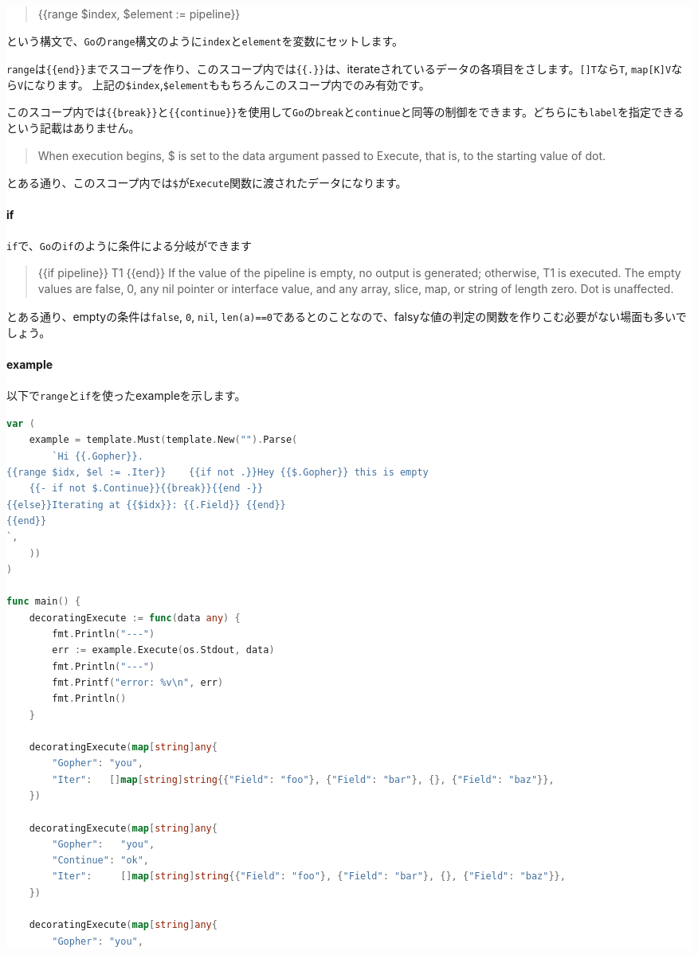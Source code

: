 > {{range $index, $element := pipeline}}

という構文で、`Go`の`range`構文のように`index`と`element`を変数にセットします。

`range`は`{{end}}`までスコープを作り、このスコープ内では`{{.}}`は、iterateされているデータの各項目をさします。`[]T`なら`T`, `map[K]V`なら`V`になります。
上記の`$index`,`$element`ももちろんこのスコープ内でのみ有効です。

このスコープ内では`{{break}}`と`{{continue}}`を使用して`Go`の`break`と`continue`と同等の制御をできます。どちらにも`label`を指定できるという記載はありません。

> When execution begins, $ is set to the data argument passed to Execute, that is, to the starting value of dot.

とある通り、このスコープ内では`$`が`Execute`関数に渡されたデータになります。

#### if

`if`で、`Go`の`if`のように条件による分岐ができます

> {{if pipeline}} T1 {{end}}
> If the value of the pipeline is empty, no output is generated;
> otherwise, T1 is executed. The empty values are false, 0, any
> nil pointer or interface value, and any array, slice, map, or
> string of length zero.
> Dot is unaffected.

とある通り、emptyの条件は`false`, `0`, `nil`, `len(a)==0`であるとのことなので、falsyな値の判定の関数を作りこむ必要がない場面も多いでしょう。

#### example

以下で`range`と`if`を使ったexampleを示します。

```go
var (
	example = template.Must(template.New("").Parse(
		`Hi {{.Gopher}}.
{{range $idx, $el := .Iter}}    {{if not .}}Hey {{$.Gopher}} this is empty
	{{- if not $.Continue}}{{break}}{{end -}}
{{else}}Iterating at {{$idx}}: {{.Field}} {{end}}
{{end}}
`,
	))
)

func main() {
	decoratingExecute := func(data any) {
		fmt.Println("---")
		err := example.Execute(os.Stdout, data)
		fmt.Println("---")
		fmt.Printf("error: %v\n", err)
		fmt.Println()
	}

	decoratingExecute(map[string]any{
		"Gopher": "you",
		"Iter":   []map[string]string{{"Field": "foo"}, {"Field": "bar"}, {}, {"Field": "baz"}},
	})

	decoratingExecute(map[string]any{
		"Gopher":   "you",
		"Continue": "ok",
		"Iter":     []map[string]string{{"Field": "foo"}, {"Field": "bar"}, {}, {"Field": "baz"}},
	})

	decoratingExecute(map[string]any{
		"Gopher": "you",
```

[Go]: https://go.dev/
[C++]: https://en.wikipedia.org/wiki/C%2B%2B
[Node.js]: https://nodejs.org/en
[TypeScript]: https://www.typescriptlang.org/
[python]: https://www.python.org/
[Rust]: https://www.rust-lang.org
[The Rust Programming Language 日本語]: https://doc.rust-jp.rs/book-ja/
[Visual Studio Code]: https://code.visualstudio.com/
[vscode]: https://code.visualstudio.com/
[git]: https://git-scm.com/
[github.com/dave/jennifer]: https://github.com/dave/jennifer
[github.com/dave/dst]: https://github.com/dave/dst
[text/template]: https://pkg.go.dev/text/template@go1.22.5
[go/ast]: https://pkg.go.dev/go/ast@go1.22.5
[golang.org/x/tools/go/packages]: https://pkg.go.dev/golang.org/x/tools@v0.23.0/go/packages